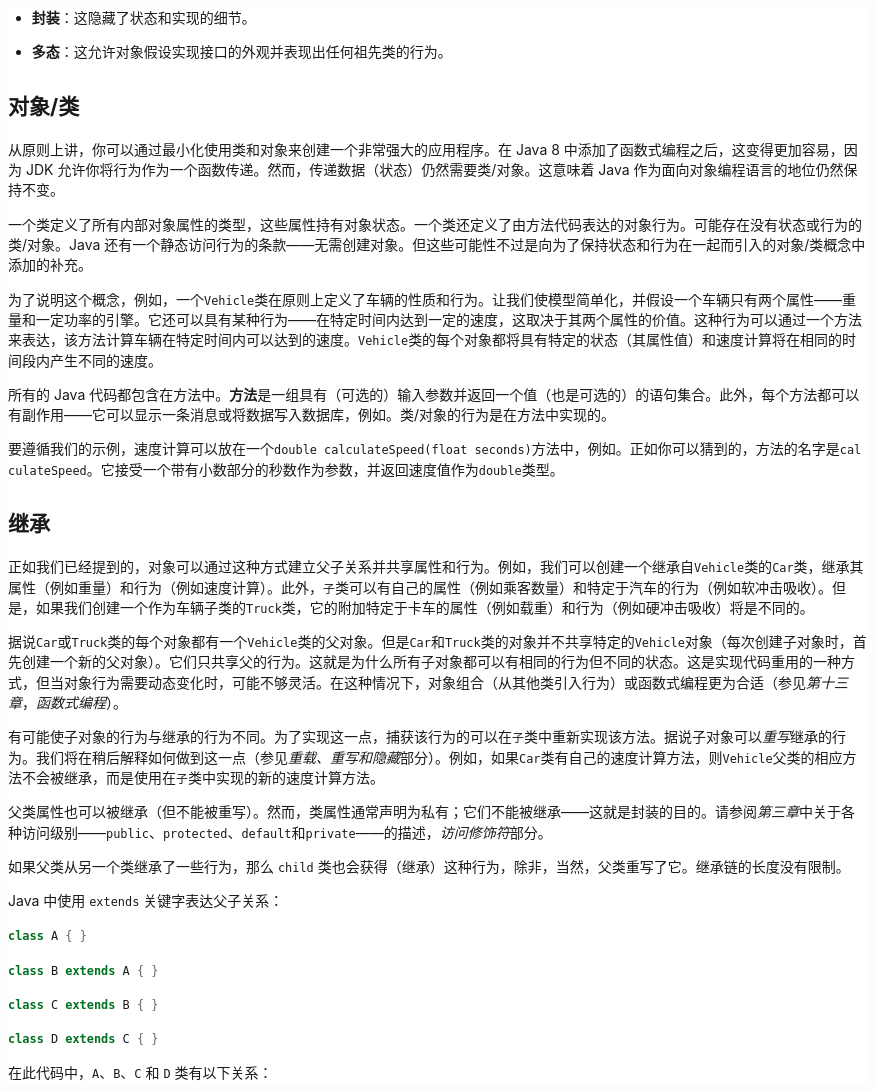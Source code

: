 +   **封装**：这隐藏了状态和实现的细节。

+   **多态**：这允许对象假设实现接口的外观并表现出任何祖先类的行为。

## 对象/类

从原则上讲，你可以通过最小化使用类和对象来创建一个非常强大的应用程序。在 Java 8 中添加了函数式编程之后，这变得更加容易，因为 JDK 允许你将行为作为一个函数传递。然而，传递数据（状态）仍然需要类/对象。这意味着 Java 作为面向对象编程语言的地位仍然保持不变。

一个类定义了所有内部对象属性的类型，这些属性持有对象状态。一个类还定义了由方法代码表达的对象行为。可能存在没有状态或行为的类/对象。Java 还有一个静态访问行为的条款——无需创建对象。但这些可能性不过是向为了保持状态和行为在一起而引入的对象/类概念中添加的补充。

为了说明这个概念，例如，一个`Vehicle`类在原则上定义了车辆的性质和行为。让我们使模型简单化，并假设一个车辆只有两个属性——重量和一定功率的引擎。它还可以具有某种行为——在特定时间内达到一定的速度，这取决于其两个属性的价值。这种行为可以通过一个方法来表达，该方法计算车辆在特定时间内可以达到的速度。`Vehicle`类的每个对象都将具有特定的状态（其属性值）和速度计算将在相同的时间段内产生不同的速度。

所有的 Java 代码都包含在方法中。**方法**是一组具有（可选的）输入参数并返回一个值（也是可选的）的语句集合。此外，每个方法都可以有副作用——它可以显示一条消息或将数据写入数据库，例如。类/对象的行为是在方法中实现的。

要遵循我们的示例，速度计算可以放在一个`double calculateSpeed(float seconds)`方法中，例如。正如你可以猜到的，方法的名字是`calculateSpeed`。它接受一个带有小数部分的秒数作为参数，并返回速度值作为`double`类型。

## 继承

正如我们已经提到的，对象可以通过这种方式建立父子关系并共享属性和行为。例如，我们可以创建一个继承自`Vehicle`类的`Car`类，继承其属性（例如重量）和行为（例如速度计算）。此外，`子`类可以有自己的属性（例如乘客数量）和特定于汽车的行为（例如软冲击吸收）。但是，如果我们创建一个作为车辆子类的`Truck`类，它的附加特定于卡车的属性（例如载重）和行为（例如硬冲击吸收）将是不同的。

据说`Car`或`Truck`类的每个对象都有一个`Vehicle`类的父对象。但是`Car`和`Truck`类的对象并不共享特定的`Vehicle`对象（每次创建子对象时，首先创建一个新的父对象）。它们只共享父的行为。这就是为什么所有子对象都可以有相同的行为但不同的状态。这是实现代码重用的一种方式，但当对象行为需要动态变化时，可能不够灵活。在这种情况下，对象组合（从其他类引入行为）或函数式编程更为合适（参见*第十三章*，*函数式编程*）。

有可能使子对象的行为与继承的行为不同。为了实现这一点，捕获该行为的可以在`子`类中重新实现该方法。据说子对象可以*重写*继承的行为。我们将在稍后解释如何做到这一点（参见*重载、重写和隐藏*部分）。例如，如果`Car`类有自己的速度计算方法，则`Vehicle`父类的相应方法不会被继承，而是使用在`子`类中实现的新的速度计算方法。

父类属性也可以被继承（但不能被重写）。然而，类属性通常声明为私有；它们不能被继承——这就是封装的目的。请参阅*第三章*中关于各种访问级别——`public`、`protected`、`default`和`private`——的描述，*访问修饰符*部分。

如果父类从另一个类继承了一些行为，那么 `child` 类也会获得（继承）这种行为，除非，当然，父类重写了它。继承链的长度没有限制。

Java 中使用 `extends` 关键字表达父子关系：

```java
class A { }
```

```java
class B extends A { }
```

```java
class C extends B { }
```

```java
class D extends C { }
```

在此代码中，`A`、`B`、`C` 和 `D` 类有以下关系：

